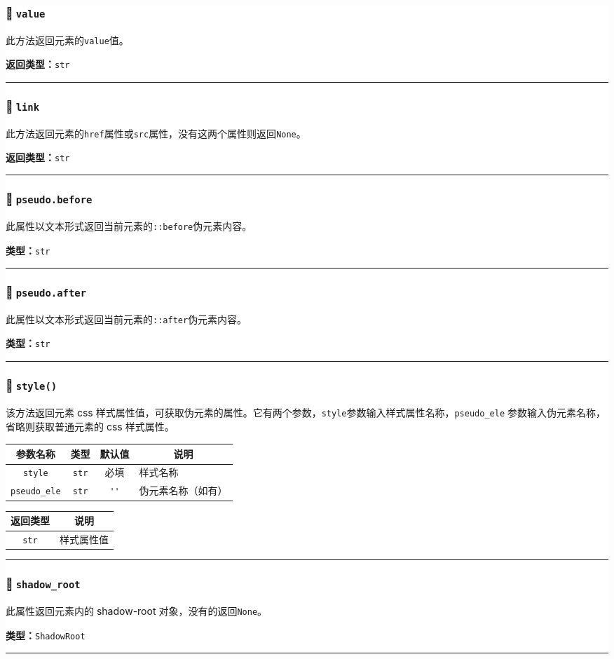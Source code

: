 
### 📌 `value`

此方法返回元素的`value`值。

**返回类型：**`str`

---

### 📌 `link`

此方法返回元素的`href`属性或`src`属性，没有这两个属性则返回`None`。

**返回类型：**`str`

---

### 📌 `pseudo.before`

此属性以文本形式返回当前元素的`::before`伪元素内容。

**类型：**`str`

---

### 📌 `pseudo.after`

此属性以文本形式返回当前元素的`::after`伪元素内容。

**类型：**`str`

---

### 📌 `style()`

该方法返回元素 css 样式属性值，可获取伪元素的属性。它有两个参数，`style`参数输入样式属性名称，`pseudo_ele` 参数输入伪元素名称，省略则获取普通元素的 css 样式属性。

|   参数名称   | 类型  | 默认值 | 说明               |
| :----------: | :---: | :----: | ------------------ |
|   `style`    | `str` |  必填  | 样式名称           |
| `pseudo_ele` | `str` |  `''`  | 伪元素名称（如有） |

| 返回类型 | 说明       |
| :------: | ---------- |
|  `str`   | 样式属性值 |

---

### 📌 `shadow_root`

此属性返回元素内的 shadow-root 对象，没有的返回`None`。

**类型：**`ShadowRoot`

---
